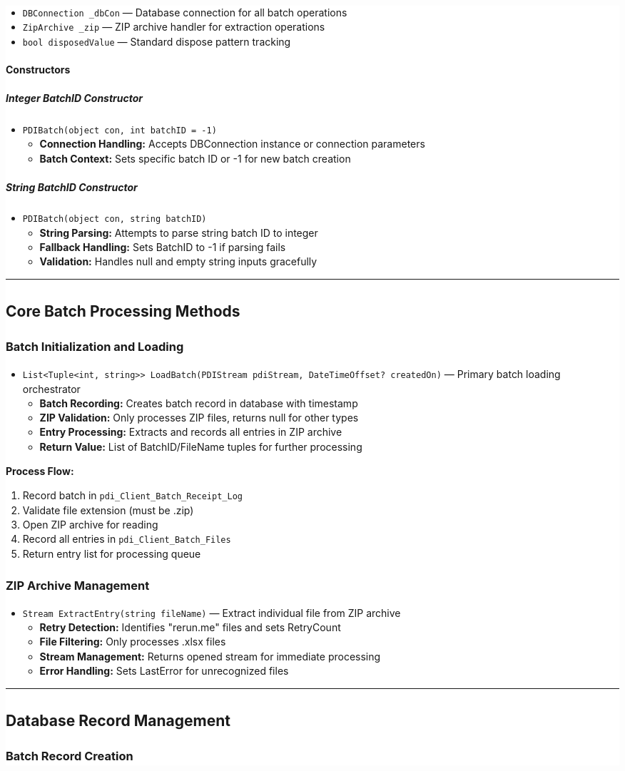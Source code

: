 * `DBConnection _dbCon` — Database connection for all batch operations
* `ZipArchive _zip` — ZIP archive handler for extraction operations
* `bool disposedValue` — Standard dispose pattern tracking

#### Constructors

##### Integer BatchID Constructor

* `PDIBatch(object con, int batchID = -1)`
  * **Connection Handling:** Accepts DBConnection instance or connection parameters
  * **Batch Context:** Sets specific batch ID or -1 for new batch creation

##### String BatchID Constructor

* `PDIBatch(object con, string batchID)`
  * **String Parsing:** Attempts to parse string batch ID to integer
  * **Fallback Handling:** Sets BatchID to -1 if parsing fails
  * **Validation:** Handles null and empty string inputs gracefully

---

## Core Batch Processing Methods

### Batch Initialization and Loading

* `List<Tuple<int, string>> LoadBatch(PDIStream pdiStream, DateTimeOffset? createdOn)` — Primary batch loading orchestrator
  * **Batch Recording:** Creates batch record in database with timestamp
  * **ZIP Validation:** Only processes ZIP files, returns null for other types
  * **Entry Processing:** Extracts and records all entries in ZIP archive
  * **Return Value:** List of BatchID/FileName tuples for further processing

**Process Flow:**

1. Record batch in `pdi_Client_Batch_Receipt_Log`
2. Validate file extension (must be .zip)
3. Open ZIP archive for reading
4. Record all entries in `pdi_Client_Batch_Files`
5. Return entry list for processing queue

### ZIP Archive Management

* `Stream ExtractEntry(string fileName)` — Extract individual file from ZIP archive
  * **Retry Detection:** Identifies "rerun.me" files and sets RetryCount
  * **File Filtering:** Only processes .xlsx files
  * **Stream Management:** Returns opened stream for immediate processing
  * **Error Handling:** Sets LastError for unrecognized files

---

## Database Record Management

### Batch Record Creation
